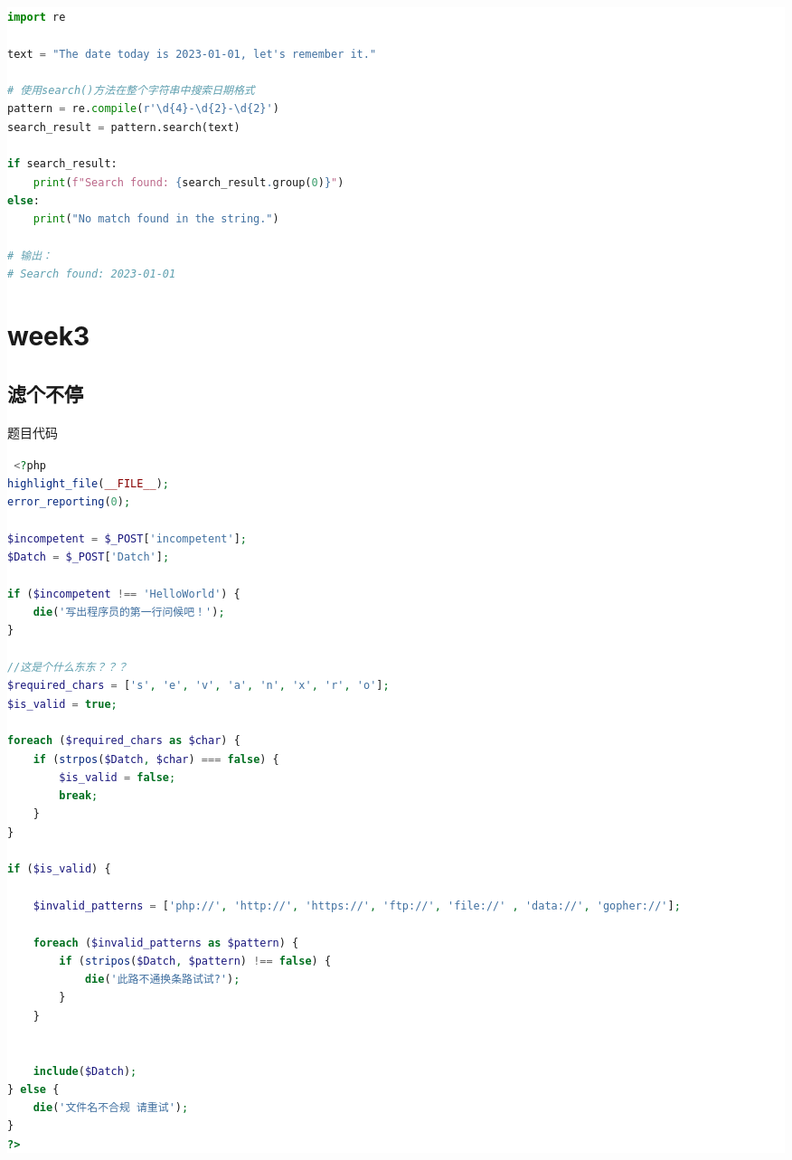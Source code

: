 ```python
import re
 
text = "The date today is 2023-01-01, let's remember it."
 
# 使用search()方法在整个字符串中搜索日期格式
pattern = re.compile(r'\d{4}-\d{2}-\d{2}')
search_result = pattern.search(text)
 
if search_result:
    print(f"Search found: {search_result.group(0)}")
else:
    print("No match found in the string.")
 
# 输出：
# Search found: 2023-01-01
```

# week3
## 滤个不停
题目代码

```php
 <?php
highlight_file(__FILE__);
error_reporting(0);

$incompetent = $_POST['incompetent'];
$Datch = $_POST['Datch'];

if ($incompetent !== 'HelloWorld') {
    die('写出程序员的第一行问候吧！');
}

//这是个什么东东？？？
$required_chars = ['s', 'e', 'v', 'a', 'n', 'x', 'r', 'o'];
$is_valid = true;

foreach ($required_chars as $char) {
    if (strpos($Datch, $char) === false) {
        $is_valid = false;
        break;
    }
}

if ($is_valid) {

    $invalid_patterns = ['php://', 'http://', 'https://', 'ftp://', 'file://' , 'data://', 'gopher://'];

    foreach ($invalid_patterns as $pattern) {
        if (stripos($Datch, $pattern) !== false) {
            die('此路不通换条路试试?');
        }
    }


    include($Datch);
} else {
    die('文件名不合规 请重试');
}
?>
```